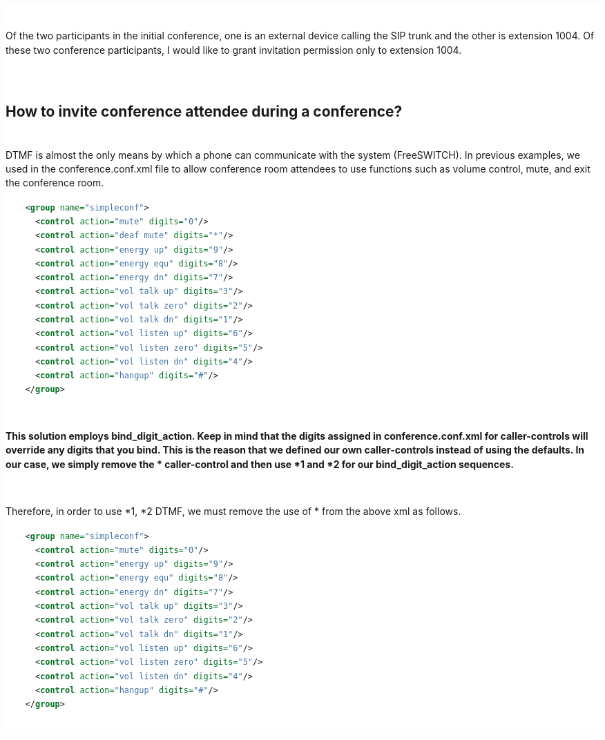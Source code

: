 <br>

Of the two participants in the initial conference, one is an external device calling the SIP trunk and the other is extension 1004.
Of these two conference participants, I would like to grant invitation permission only to extension 1004.

<br>

## How to invite conference attendee during a conference?

<br>
DTMF is almost the only means by which a phone can communicate with the system (FreeSWITCH). In previous examples, we used <caller-controls> in the conference.conf.xml file to allow conference room attendees to use functions such as volume control, mute, and exit the conference room.

<br>

```xml
    <group name="simpleconf">
      <control action="mute" digits="0"/>
      <control action="deaf mute" digits="*"/>
      <control action="energy up" digits="9"/>
      <control action="energy equ" digits="8"/>
      <control action="energy dn" digits="7"/>
      <control action="vol talk up" digits="3"/>
      <control action="vol talk zero" digits="2"/>
      <control action="vol talk dn" digits="1"/>
      <control action="vol listen up" digits="6"/>
      <control action="vol listen zero" digits="5"/>
      <control action="vol listen dn" digits="4"/>
      <control action="hangup" digits="#"/>
    </group>
```
<br>

__This solution employs bind_digit_action. Keep in mind that the digits assigned in conference.conf.xml for caller-controls will override any digits that you bind. This is the reason that we defined our own caller-controls instead of using the defaults. In our case, we simply remove the * caller-control and then use *1 and *2 for our bind_digit_action sequences.__

<br>

Therefore, in order to use *1, *2 DTMF, we must remove the use of * from the above xml as follows.

```xml
    <group name="simpleconf">
      <control action="mute" digits="0"/>
      <control action="energy up" digits="9"/>
      <control action="energy equ" digits="8"/>
      <control action="energy dn" digits="7"/>
      <control action="vol talk up" digits="3"/>
      <control action="vol talk zero" digits="2"/>
      <control action="vol talk dn" digits="1"/>
      <control action="vol listen up" digits="6"/>
      <control action="vol listen zero" digits="5"/>
      <control action="vol listen dn" digits="4"/>
      <control action="hangup" digits="#"/>
    </group>
```
<br>
